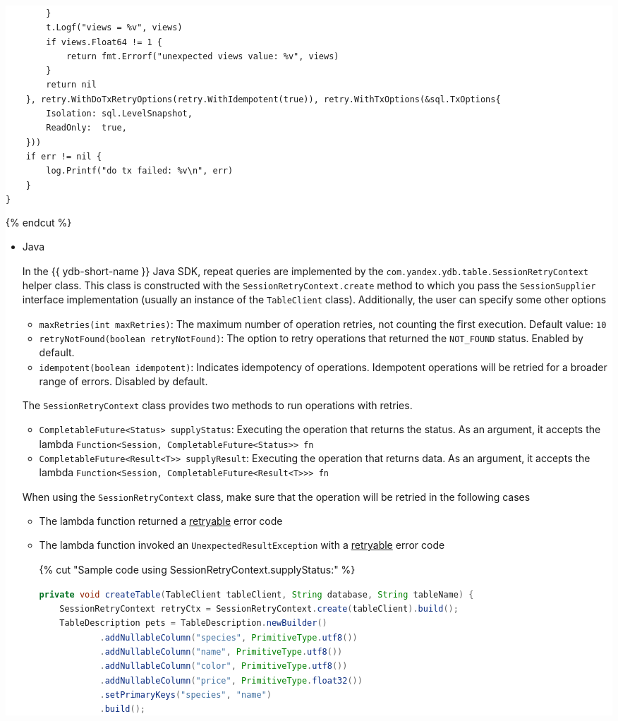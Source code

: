    ```golang
           }
           t.Logf("views = %v", views)
           if views.Float64 != 1 {
               return fmt.Errorf("unexpected views value: %v", views)
           }
           return nil
       }, retry.WithDoTxRetryOptions(retry.WithIdempotent(true)), retry.WithTxOptions(&sql.TxOptions{
           Isolation: sql.LevelSnapshot,
           ReadOnly:  true,
       }))
       if err != nil {
           log.Printf("do tx failed: %v\n", err)
       }
   }
   ```

   {% endcut %}

- Java

   In the {{ ydb-short-name }} Java SDK, repeat queries are implemented by the `com.yandex.ydb.table.SessionRetryContext` helper class. This class is constructed with the `SessionRetryContext.create` method to which you pass the `SessionSupplier` interface implementation (usually an instance of the `TableClient` class).
   Additionally, the user can specify some other options
   * `maxRetries(int maxRetries)`: The maximum number of operation retries, not counting the first execution. Default value: `10`
   * `retryNotFound(boolean retryNotFound)`: The option to retry operations that returned the `NOT_FOUND` status. Enabled by default.
   * `idempotent(boolean idempotent)`: Indicates idempotency of operations. Idempotent operations will be retried for a broader range of errors. Disabled by default.

   The `SessionRetryContext` class provides two methods to run operations with retries.
   * `CompletableFuture<Status> supplyStatus`: Executing the operation that returns the status. As an argument, it accepts the lambda `Function<Session, CompletableFuture<Status>> fn`
   * `CompletableFuture<Result<T>> supplyResult`: Executing the operation that returns data. As an argument, it accepts the lambda `Function<Session, CompletableFuture<Result<T>>> fn`

   When using the `SessionRetryContext` class, make sure that the operation will be retried in the following cases
   * The lambda function returned a [retryable](../error_handling.md) error code
   * The lambda function invoked an `UnexpectedResultException` with a [retryable](../error_handling.md) error code



      {% cut "Sample code using SessionRetryContext.supplyStatus:" %}

      ```java
      private void createTable(TableClient tableClient, String database, String tableName) {
          SessionRetryContext retryCtx = SessionRetryContext.create(tableClient).build();
          TableDescription pets = TableDescription.newBuilder()
                  .addNullableColumn("species", PrimitiveType.utf8())
                  .addNullableColumn("name", PrimitiveType.utf8())
                  .addNullableColumn("color", PrimitiveType.utf8())
                  .addNullableColumn("price", PrimitiveType.float32())
                  .setPrimaryKeys("species", "name")
                  .build();

